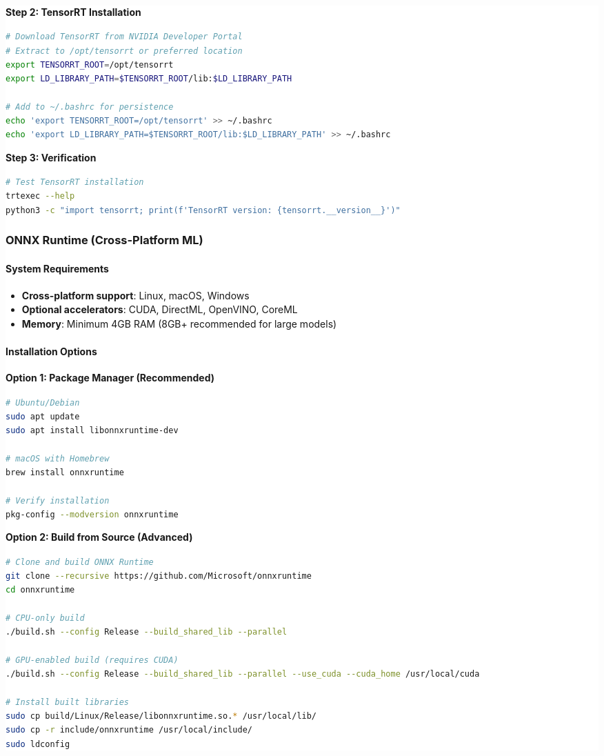**Step 2: TensorRT Installation**
```bash
# Download TensorRT from NVIDIA Developer Portal
# Extract to /opt/tensorrt or preferred location
export TENSORRT_ROOT=/opt/tensorrt
export LD_LIBRARY_PATH=$TENSORRT_ROOT/lib:$LD_LIBRARY_PATH

# Add to ~/.bashrc for persistence
echo 'export TENSORRT_ROOT=/opt/tensorrt' >> ~/.bashrc
echo 'export LD_LIBRARY_PATH=$TENSORRT_ROOT/lib:$LD_LIBRARY_PATH' >> ~/.bashrc
```

**Step 3: Verification**
```bash
# Test TensorRT installation
trtexec --help
python3 -c "import tensorrt; print(f'TensorRT version: {tensorrt.__version__}')"
```

### ONNX Runtime (Cross-Platform ML)

#### System Requirements
- **Cross-platform support**: Linux, macOS, Windows
- **Optional accelerators**: CUDA, DirectML, OpenVINO, CoreML
- **Memory**: Minimum 4GB RAM (8GB+ recommended for large models)

#### Installation Options

**Option 1: Package Manager (Recommended)**
```bash
# Ubuntu/Debian
sudo apt update
sudo apt install libonnxruntime-dev

# macOS with Homebrew
brew install onnxruntime

# Verify installation
pkg-config --modversion onnxruntime
```

**Option 2: Build from Source (Advanced)**
```bash
# Clone and build ONNX Runtime
git clone --recursive https://github.com/Microsoft/onnxruntime
cd onnxruntime

# CPU-only build
./build.sh --config Release --build_shared_lib --parallel

# GPU-enabled build (requires CUDA)
./build.sh --config Release --build_shared_lib --parallel --use_cuda --cuda_home /usr/local/cuda

# Install built libraries
sudo cp build/Linux/Release/libonnxruntime.so.* /usr/local/lib/
sudo cp -r include/onnxruntime /usr/local/include/
sudo ldconfig
```
